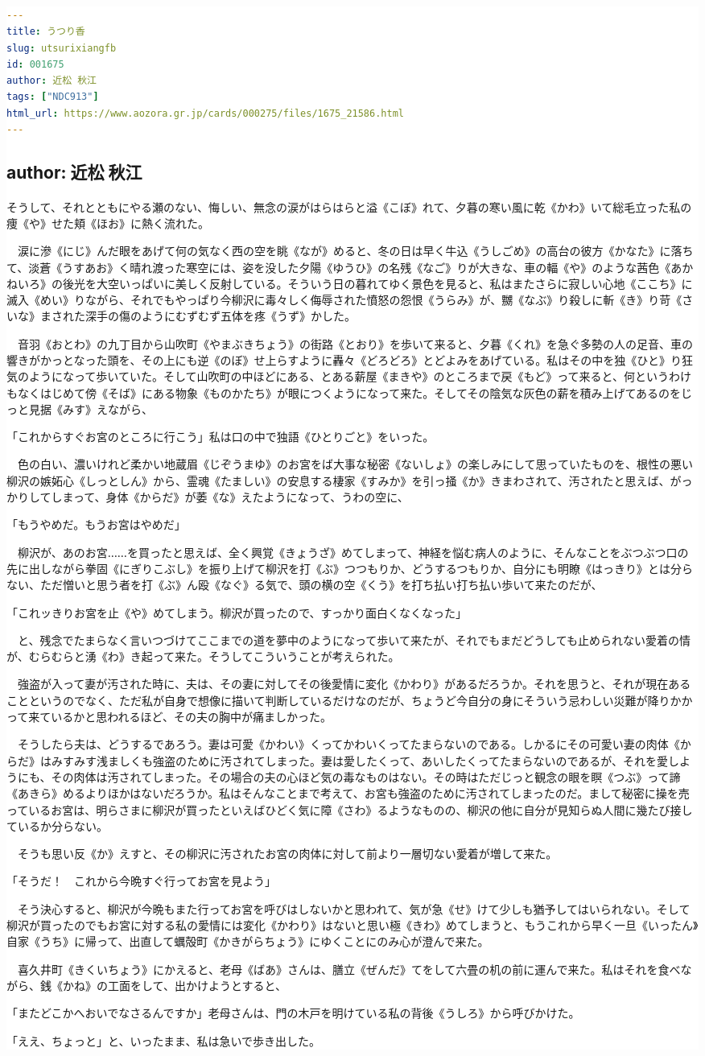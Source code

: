 ```yaml
---
title: うつり香
slug: utsurixiangfb
id: 001675
author: 近松 秋江
tags: ["NDC913"]
html_url: https://www.aozora.gr.jp/cards/000275/files/1675_21586.html
---
```


## author: 近松 秋江

そうして、それとともにやる瀬のない、悔しい、無念の涙がはらはらと溢《こぼ》れて、夕暮の寒い風に乾《かわ》いて総毛立った私の痩《や》せた頬《ほお》に熱く流れた。

　涙に滲《にじ》んだ眼をあげて何の気なく西の空を眺《なが》めると、冬の日は早く牛込《うしごめ》の高台の彼方《かなた》に落ちて、淡蒼《うすあお》く晴れ渡った寒空には、姿を没した夕陽《ゆうひ》の名残《なご》りが大きな、車の輻《や》のような茜色《あかねいろ》の後光を大空いっぱいに美しく反射している。そういう日の暮れてゆく景色を見ると、私はまたさらに寂しい心地《ここち》に滅入《めい》りながら、それでもやっぱり今柳沢に毒々しく侮辱された憤怒の怨恨《うらみ》が、嬲《なぶ》り殺しに斬《き》り苛《さいな》まされた深手の傷のようにむずむず五体を疼《うず》かした。

　音羽《おとわ》の九丁目から山吹町《やまぶきちょう》の街路《とおり》を歩いて来ると、夕暮《くれ》を急ぐ多勢の人の足音、車の響きがかっとなった頭を、その上にも逆《のぼ》せ上らすように轟々《どろどろ》とどよみをあげている。私はその中を独《ひと》り狂気のようになって歩いていた。そして山吹町の中ほどにある、とある薪屋《まきや》のところまで戻《もど》って来ると、何というわけもなくはじめて傍《そば》にある物象《ものかたち》が眼につくようになって来た。そしてその陰気な灰色の薪を積み上げてあるのをじっと見据《みす》えながら、

「これからすぐお宮のところに行こう」私は口の中で独語《ひとりごと》をいった。

　色の白い、濃いけれど柔かい地蔵眉《じぞうまゆ》のお宮をば大事な秘密《ないしょ》の楽しみにして思っていたものを、根性の悪い柳沢の嫉妬心《しっとしん》から、霊魂《たましい》の安息する棲家《すみか》を引っ掻《か》きまわされて、汚されたと思えば、がっかりしてしまって、身体《からだ》が萎《な》えたようになって、うわの空に、

「もうやめだ。もうお宮はやめだ」

　柳沢が、あのお宮……を買ったと思えば、全く興覚《きょうざ》めてしまって、神経を悩む病人のように、そんなことをぶつぶつ口の先に出しながら拳固《にぎりこぶし》を振り上げて柳沢を打《ぶ》つつもりか、どうするつもりか、自分にも明瞭《はっきり》とは分らない、ただ憎いと思う者を打《ぶ》ん殴《なぐ》る気で、頭の横の空《くう》を打ち払い打ち払い歩いて来たのだが、

「これッきりお宮を止《や》めてしまう。柳沢が買ったので、すっかり面白くなくなった」

　と、残念でたまらなく言いつづけてここまでの道を夢中のようになって歩いて来たが、それでもまだどうしても止められない愛着の情が、むらむらと湧《わ》き起って来た。そうしてこういうことが考えられた。

　強盗が入って妻が汚された時に、夫は、その妻に対してその後愛情に変化《かわり》があるだろうか。それを思うと、それが現在あることというのでなく、ただ私が自身で想像に描いて判断しているだけなのだが、ちょうど今自分の身にそういう忌わしい災難が降りかかって来ているかと思われるほど、その夫の胸中が痛ましかった。

　そうしたら夫は、どうするであろう。妻は可愛《かわい》くってかわいくってたまらないのである。しかるにその可愛い妻の肉体《からだ》はみすみす浅ましくも強盗のために汚されてしまった。妻は愛したくって、あいしたくってたまらないのであるが、それを愛しようにも、その肉体は汚されてしまった。その場合の夫の心ほど気の毒なものはない。その時はただじっと観念の眼を瞑《つぶ》って諦《あきら》めるよりほかはないだろうか。私はそんなことまで考えて、お宮も強盗のために汚されてしまったのだ。まして秘密に操を売っているお宮は、明らさまに柳沢が買ったといえばひどく気に障《さわ》るようなものの、柳沢の他に自分が見知らぬ人間に幾たび接しているか分らない。

　そうも思い反《か》えすと、その柳沢に汚されたお宮の肉体に対して前より一層切ない愛着が増して来た。

「そうだ！　これから今晩すぐ行ってお宮を見よう」

　そう決心すると、柳沢が今晩もまた行ってお宮を呼びはしないかと思われて、気が急《せ》けて少しも猶予してはいられない。そして柳沢が買ったのでもお宮に対する私の愛情には変化《かわり》はないと思い極《きわ》めてしまうと、もうこれから早く一旦《いったん》自家《うち》に帰って、出直して蠣殻町《かきがらちょう》にゆくことにのみ心が澄んで来た。

　喜久井町《きくいちょう》にかえると、老母《ばあ》さんは、膳立《ぜんだ》てをして六畳の机の前に運んで来た。私はそれを食べながら、銭《かね》の工面をして、出かけようとすると、

「またどこかへおいでなさるんですか」老母さんは、門の木戸を明けている私の背後《うしろ》から呼びかけた。

「ええ、ちょっと」と、いったまま、私は急いで歩き出した。
